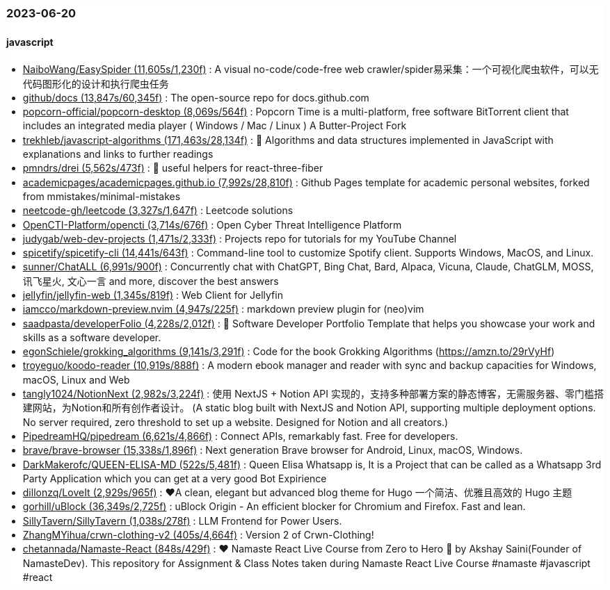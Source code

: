 ### 2023-06-20

#### javascript
* [NaiboWang/EasySpider (11,605s/1,230f)](https://github.com/NaiboWang/EasySpider) : A visual no-code/code-free web crawler/spider易采集：一个可视化爬虫软件，可以无代码图形化的设计和执行爬虫任务
* [github/docs (13,847s/60,345f)](https://github.com/github/docs) : The open-source repo for docs.github.com
* [popcorn-official/popcorn-desktop (8,069s/564f)](https://github.com/popcorn-official/popcorn-desktop) : Popcorn Time is a multi-platform, free software BitTorrent client that includes an integrated media player ( Windows / Mac / Linux ) A Butter-Project Fork
* [trekhleb/javascript-algorithms (171,463s/28,134f)](https://github.com/trekhleb/javascript-algorithms) : 📝 Algorithms and data structures implemented in JavaScript with explanations and links to further readings
* [pmndrs/drei (5,562s/473f)](https://github.com/pmndrs/drei) : 🥉 useful helpers for react-three-fiber
* [academicpages/academicpages.github.io (7,992s/28,810f)](https://github.com/academicpages/academicpages.github.io) : Github Pages template for academic personal websites, forked from mmistakes/minimal-mistakes
* [neetcode-gh/leetcode (3,327s/1,647f)](https://github.com/neetcode-gh/leetcode) : Leetcode solutions
* [OpenCTI-Platform/opencti (3,714s/676f)](https://github.com/OpenCTI-Platform/opencti) : Open Cyber Threat Intelligence Platform
* [judygab/web-dev-projects (1,471s/2,333f)](https://github.com/judygab/web-dev-projects) : Projects repo for tutorials for my YouTube Channel
* [spicetify/spicetify-cli (14,441s/643f)](https://github.com/spicetify/spicetify-cli) : Command-line tool to customize Spotify client. Supports Windows, MacOS, and Linux.
* [sunner/ChatALL (6,991s/900f)](https://github.com/sunner/ChatALL) : Concurrently chat with ChatGPT, Bing Chat, Bard, Alpaca, Vicuna, Claude, ChatGLM, MOSS, 讯飞星火, 文心一言 and more, discover the best answers
* [jellyfin/jellyfin-web (1,345s/819f)](https://github.com/jellyfin/jellyfin-web) : Web Client for Jellyfin
* [iamcco/markdown-preview.nvim (4,947s/225f)](https://github.com/iamcco/markdown-preview.nvim) : markdown preview plugin for (neo)vim
* [saadpasta/developerFolio (4,228s/2,012f)](https://github.com/saadpasta/developerFolio) : 🚀 Software Developer Portfolio Template that helps you showcase your work and skills as a software developer.
* [egonSchiele/grokking_algorithms (9,141s/3,291f)](https://github.com/egonSchiele/grokking_algorithms) : Code for the book Grokking Algorithms (https://amzn.to/29rVyHf)
* [troyeguo/koodo-reader (10,919s/888f)](https://github.com/troyeguo/koodo-reader) : A modern ebook manager and reader with sync and backup capacities for Windows, macOS, Linux and Web
* [tangly1024/NotionNext (2,982s/3,224f)](https://github.com/tangly1024/NotionNext) : 使用 NextJS + Notion API 实现的，支持多种部署方案的静态博客，无需服务器、零门槛搭建网站，为Notion和所有创作者设计。 (A static blog built with NextJS and Notion API, supporting multiple deployment options. No server required, zero threshold to set up a website. Designed for Notion and all creators.)
* [PipedreamHQ/pipedream (6,621s/4,866f)](https://github.com/PipedreamHQ/pipedream) : Connect APIs, remarkably fast. Free for developers.
* [brave/brave-browser (15,338s/1,896f)](https://github.com/brave/brave-browser) : Next generation Brave browser for Android, Linux, macOS, Windows.
* [DarkMakerofc/QUEEN-ELISA-MD (522s/5,481f)](https://github.com/DarkMakerofc/QUEEN-ELISA-MD) : Queen Elisa Whatsapp is, It is a Project that can be called as a Whatsapp 3rd Party Application which you can get at a very good Bot Expirience
* [dillonzq/LoveIt (2,929s/965f)](https://github.com/dillonzq/LoveIt) : ❤️A clean, elegant but advanced blog theme for Hugo 一个简洁、优雅且高效的 Hugo 主题
* [gorhill/uBlock (36,349s/2,725f)](https://github.com/gorhill/uBlock) : uBlock Origin - An efficient blocker for Chromium and Firefox. Fast and lean.
* [SillyTavern/SillyTavern (1,038s/278f)](https://github.com/SillyTavern/SillyTavern) : LLM Frontend for Power Users.
* [ZhangMYihua/crwn-clothing-v2 (405s/4,664f)](https://github.com/ZhangMYihua/crwn-clothing-v2) : Version 2 of Crwn-Clothing!
* [chetannada/Namaste-React (848s/429f)](https://github.com/chetannada/Namaste-React) : ❤ Namaste React Live Course from Zero to Hero 🚀 by Akshay Saini(Founder of NamasteDev). This repository for Assignment & Class Notes taken during Namaste React Live Course #namaste #javascript #react
